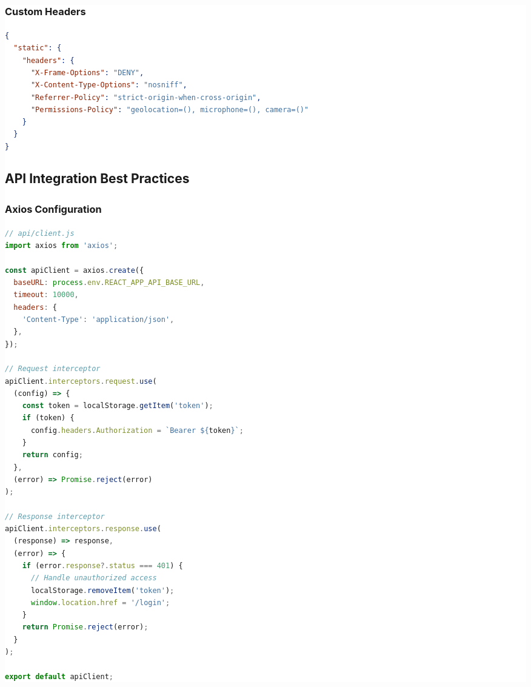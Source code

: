 ### Custom Headers

```json
{
  "static": {
    "headers": {
      "X-Frame-Options": "DENY",
      "X-Content-Type-Options": "nosniff",
      "Referrer-Policy": "strict-origin-when-cross-origin",
      "Permissions-Policy": "geolocation=(), microphone=(), camera=()"
    }
  }
}
```

## API Integration Best Practices

### Axios Configuration

```javascript
// api/client.js
import axios from 'axios';

const apiClient = axios.create({
  baseURL: process.env.REACT_APP_API_BASE_URL,
  timeout: 10000,
  headers: {
    'Content-Type': 'application/json',
  },
});

// Request interceptor
apiClient.interceptors.request.use(
  (config) => {
    const token = localStorage.getItem('token');
    if (token) {
      config.headers.Authorization = `Bearer ${token}`;
    }
    return config;
  },
  (error) => Promise.reject(error)
);

// Response interceptor
apiClient.interceptors.response.use(
  (response) => response,
  (error) => {
    if (error.response?.status === 401) {
      // Handle unauthorized access
      localStorage.removeItem('token');
      window.location.href = '/login';
    }
    return Promise.reject(error);
  }
);

export default apiClient;
```
